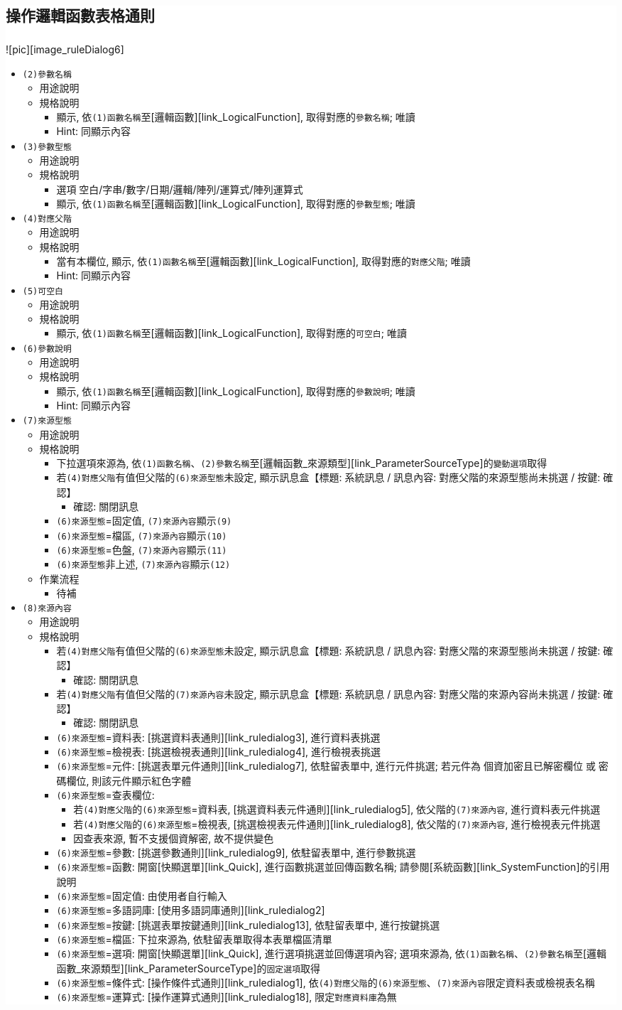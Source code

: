 ## <p id="ruledialog19">操作邏輯函數表格通則</p>
![pic][image_ruleDialog6]
* `(2)參數名稱`
    * 用途說明
    * 規格說明
        * 顯示, 依`(1)函數名稱`至[邏輯函數][link_LogicalFunction], 取得對應的`參數名稱`; 唯讀
        * Hint: 同顯示內容
* `(3)參數型態`
    * 用途說明
    * 規格說明
        * 選項 空白/字串/數字/日期/邏輯/陣列/運算式/陣列運算式
        * 顯示, 依`(1)函數名稱`至[邏輯函數][link_LogicalFunction], 取得對應的`參數型態`; 唯讀
* `(4)對應父階`
    * 用途說明
    * 規格說明
        * 當有本欄位, 顯示, 依`(1)函數名稱`至[邏輯函數][link_LogicalFunction], 取得對應的`對應父階`; 唯讀
        * Hint: 同顯示內容
* `(5)可空白`
    * 用途說明
    * 規格說明
        * 顯示, 依`(1)函數名稱`至[邏輯函數][link_LogicalFunction], 取得對應的`可空白`; 唯讀
* `(6)參數說明`
    * 用途說明
    * 規格說明
        * 顯示, 依`(1)函數名稱`至[邏輯函數][link_LogicalFunction], 取得對應的`參數說明`; 唯讀
        * Hint: 同顯示內容
* `(7)來源型態`
    * 用途說明
    * 規格說明
        * 下拉選項來源為, 依`(1)函數名稱`、`(2)參數名稱`至[邏輯函數_來源類型][link_ParameterSourceType]的`變動選項`取得
        * 若`(4)對應父階`有值但父階的`(6)來源型態`未設定, 顯示訊息盒【標題: 系統訊息 / 訊息內容: 對應父階的來源型態尚未挑選 / 按鍵: 確認】
            * 確認: 關閉訊息
        * `(6)來源型態`=固定值, `(7)來源內容`顯示`(9)`
        * `(6)來源型態`=檔區, `(7)來源內容`顯示`(10)`
        * `(6)來源型態`=色盤, `(7)來源內容`顯示`(11)`
        * `(6)來源型態`非上述, `(7)來源內容`顯示`(12)`
    * 作業流程
        * <ps>待補</ps>
* `(8)來源內容`
    * 用途說明
    * 規格說明
        * 若`(4)對應父階`有值但父階的`(6)來源型態`未設定, 顯示訊息盒【標題: 系統訊息 / 訊息內容: 對應父階的來源型態尚未挑選 / 按鍵: 確認】
            * 確認: 關閉訊息
        * 若`(4)對應父階`有值但父階的`(7)來源內容`未設定, 顯示訊息盒【標題: 系統訊息 / 訊息內容: 對應父階的來源內容尚未挑選 / 按鍵: 確認】
            * 確認: 關閉訊息
        * `(6)來源型態`=資料表: [挑選資料表通則][link_ruledialog3], 進行資料表挑選
        * `(6)來源型態`=檢視表: [挑選檢視表通則][link_ruledialog4], 進行檢視表挑選
        * `(6)來源型態`=元件: [挑選表單元件通則][link_ruledialog7], 依駐留表單中, 進行元件挑選; 若元件為 個資加密且已解密欄位 或 密碼欄位, 則該元件顯示紅色字體
        * `(6)來源型態`=查表欄位: 
            * 若`(4)對應父階`的`(6)來源型態`=資料表, [挑選資料表元件通則][link_ruledialog5], 依父階的`(7)來源內容`, 進行資料表元件挑選
            * 若`(4)對應父階`的`(6)來源型態`=檢視表, [挑選檢視表元件通則][link_ruledialog8], 依父階的`(7)來源內容`, 進行檢視表元件挑選
            * 因查表來源, 暫不支援個資解密, 故不提供變色
        * `(6)來源型態`=參數: [挑選參數通則][link_ruledialog9], 依駐留表單中, 進行參數挑選
        * `(6)來源型態`=函數: 開窗[快顯選單][link_Quick], 進行函數挑選並回傳函數名稱; 請參閱[系統函數][link_SystemFunction]的引用說明
        * `(6)來源型態`=固定值: 由使用者自行輸入
        * `(6)來源型態`=多語詞庫: [使用多語詞庫通則][link_ruledialog2]
        * `(6)來源型態`=按鍵: [挑選表單按鍵通則][link_ruledialog13], 依駐留表單中, 進行按鍵挑選
        * `(6)來源型態`=檔區: 下拉來源為, 依駐留表單取得本表單檔區清單
        * `(6)來源型態`=選項: 開窗[快顯選單][link_Quick], 進行選項挑選並回傳選項內容; 選項來源為, 依`(1)函數名稱`、`(2)參數名稱`至[邏輯函數_來源類型][link_ParameterSourceType]的`固定選項`取得
        * `(6)來源型態`=條件式: [操作條件式通則][link_ruledialog1], 依`(4)對應父階`的`(6)來源型態`、`(7)來源內容`限定資料表或檢視表名稱
        * `(6)來源型態`=運算式: [操作運算式通則][link_ruledialog18], 限定`對應資料庫`為無
